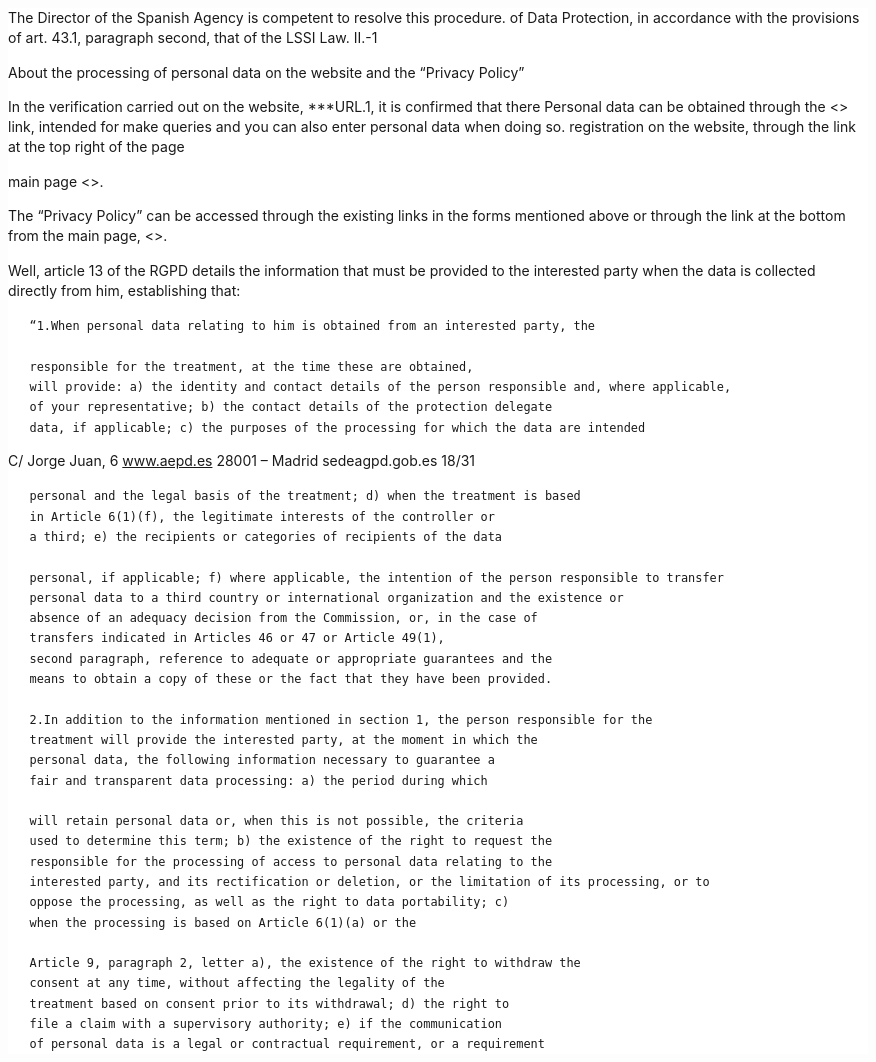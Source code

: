The Director of the Spanish Agency is competent to resolve this procedure.
of Data Protection, in accordance with the provisions of art. 43.1, paragraph
second, that of the LSSI Law.
                                          II.-1

  About the processing of personal data on the website and the “Privacy Policy”

In the verification carried out on the website, \*\*\*URL.1, it is confirmed that there
Personal data can be obtained through the <<contact>> link, intended for
make queries and you can also enter personal data when doing so.
registration on the website, through the link at the top right of the page

main page <<Private area>>.

The “Privacy Policy” can be accessed through the existing links in
the forms mentioned above or through the link at the bottom
from the main page, <<Privacy Policy and Legal Notice>>.

Well, article 13 of the RGPD details the information that must be provided to the
interested party when the data is collected directly from him, establishing that:

       “1.When personal data relating to him is obtained from an interested party, the

       responsible for the treatment, at the time these are obtained,
       will provide: a) the identity and contact details of the person responsible and, where applicable,
       of your representative; b) the contact details of the protection delegate
       data, if applicable; c) the purposes of the processing for which the data are intended

C/ Jorge Juan, 6 www.aepd.es
28001 – Madrid sedeagpd.gob.es 18/31

       personal and the legal basis of the treatment; d) when the treatment is based
       in Article 6(1)(f), the legitimate interests of the controller or
       a third; e) the recipients or categories of recipients of the data

       personal, if applicable; f) where applicable, the intention of the person responsible to transfer
       personal data to a third country or international organization and the existence or
       absence of an adequacy decision from the Commission, or, in the case of
       transfers indicated in Articles 46 or 47 or Article 49(1),
       second paragraph, reference to adequate or appropriate guarantees and the
       means to obtain a copy of these or the fact that they have been provided.

       2.In addition to the information mentioned in section 1, the person responsible for the
       treatment will provide the interested party, at the moment in which the
       personal data, the following information necessary to guarantee a
       fair and transparent data processing: a) the period during which

       will retain personal data or, when this is not possible, the criteria
       used to determine this term; b) the existence of the right to request the
       responsible for the processing of access to personal data relating to the
       interested party, and its rectification or deletion, or the limitation of its processing, or to
       oppose the processing, as well as the right to data portability; c)
       when the processing is based on Article 6(1)(a) or the

       Article 9, paragraph 2, letter a), the existence of the right to withdraw the
       consent at any time, without affecting the legality of the
       treatment based on consent prior to its withdrawal; d) the right to
       file a claim with a supervisory authority; e) if the communication
       of personal data is a legal or contractual requirement, or a requirement
